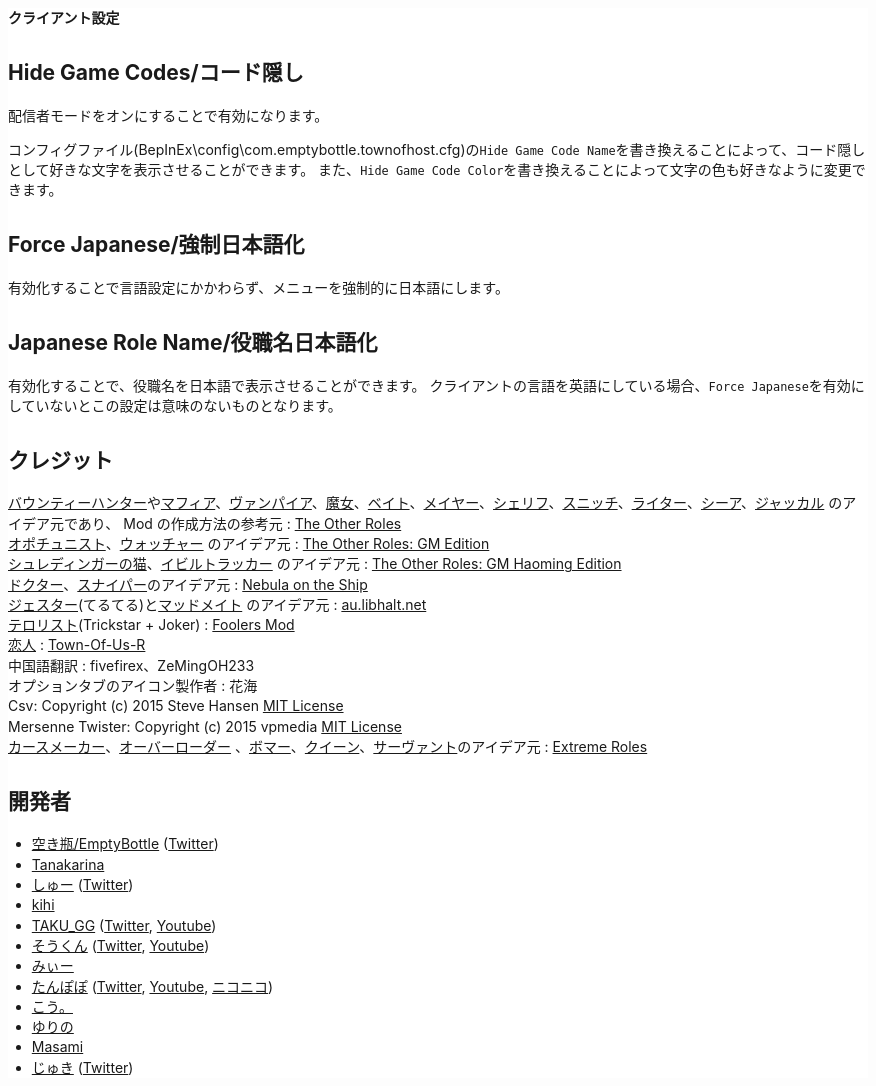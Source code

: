 #### クライアント設定

## Hide Game Codes/コード隠し

配信者モードをオンにすることで有効になります。

コンフィグファイル(BepInEx\config\com.emptybottle.townofhost.cfg)の`Hide Game Code Name`を書き換えることによって、コード隠しとして好きな文字を表示させることができます。
また、`Hide Game Code Color`を書き換えることによって文字の色も好きなように変更できます。

## Force Japanese/強制日本語化

有効化することで言語設定にかかわらず、メニューを強制的に日本語にします。

## Japanese Role Name/役職名日本語化

有効化することで、役職名を日本語で表示させることができます。
クライアントの言語を英語にしている場合、`Force Japanese`を有効にしていないとこの設定は意味のないものとなります。

## クレジット

[バウンティーハンター](#BountyHunterバウンティハンター)や[マフィア](#Mafiaマフィア)、[ヴァンパイア](#Vampireヴァンパイア)、[魔女](#Witch魔女)、[ベイト](#Baitベイト)、[メイヤー](#Mayorメイヤー)、[シェリフ](#Sheriffシェリフ)、[スニッチ](#Snitchスニッチ)、[ライター](#Lighterライター)、[シーア](#Seerシーア)、[ジャッカル](#jackalジャッカル) のアイデア元であり、 Mod の作成方法の参考元 : [The Other Roles](https://github.com/TheOtherRolesAU/TheOtherRoles)<br>
[オポチュニスト](#Opportunistオポチュニスト)、[ウォッチャー](#Watcherウォッチャー) のアイデア元 : [The Other Roles: GM Edition](https://github.com/yukinogatari/TheOtherRoles-GM)<br>
[シュレディンガーの猫](#SchrodingerCatシュレディンガーの猫)、[イビルトラッカー](#EvilTrackerイビルトラッカー) のアイデア元 : [The Other Roles: GM Haoming Edition](https://github.com/haoming37/TheOtherRoles-GM-Haoming)<br>
[ドクター](#Doctorドクター)、[スナイパー](#Sniperスナイパー)のアイデア元 : [Nebula on the Ship](https://github.com/Dolly1016/Nebula)<br>
[ジェスター](#Jesterジェスター)(てるてる)と[マッドメイト](#Madmateマッドメイト) のアイデア元 : [au.libhalt.net](https://au.libhalt.net)<br>
[テロリスト](#Terroristテロリスト)(Trickstar + Joker) : [Foolers Mod](https://github.com/MengTube/Foolers-Mod)<br>
[恋人](#lovers恋人) : [Town-Of-Us-R](https://github.com/eDonnes124/Town-Of-Us-R)<br>
中国語翻訳 : fivefirex、ZeMingOH233<br>
オプションタブのアイコン製作者 : 花海<br>
Csv: Copyright (c) 2015 Steve Hansen [MIT License](https://raw.githubusercontent.com/stevehansen/csv/master/LICENSE)<br>
Mersenne Twister: Copyright (c) 2015 vpmedia [MIT License](https://raw.githubusercontent.com//vpmedia/template-unity/master/LICENSE)<br>
[カースメーカー](#Cursemakerカースメーカー)、[オーバーローダー](#Overloaderオーバーローダー) 、[ボマー](#Bomberボマー)、[クイーン](#Queenクイーン)、[サーヴァント](#Servantサーヴァント)のアイデア元 : [Extreme Roles](https://github.com/yukieiji/ExtremeRoles)<br>

## 開発者

- [空き瓶/EmptyBottle](https://github.com/tukasa0001) ([Twitter](https://twitter.com/XenonBottle))
- [Tanakarina](https://github.com/tanakanira0118) 
- [しゅー](https://github.com/shu-TownofHost) ([Twitter](https://twitter.com/Shu_kundayo))
- [kihi](https://github.com/Kihi1120) 
- [TAKU_GG](https://github.com/TAKUGG) ([Twitter](https://twitter.com/TAKUGGYouTube1), [Youtube](https://www.youtube.com/c/TAKUGG))
- [そうくん](https://github.com/soukunsandesu) ([Twitter](https://twitter.com/Soukun_Dev), [Youtube](https://www.youtube.com/channel/UCsCOqxmXBVT-BD_UKaXpUPw))
- [みぃー](https://github.com/mii-47) 
- [たんぽぽ](https://github.com/tampopo-dandelion) ([Twitter](https://twitter.com/2nomotokaicho),  [Youtube](https://www.youtube.com/channel/UC8EwQ5gu-qyxVxek0jZw1Tg), [ニコニコ](https://www.nicovideo.jp/user/124305243))
- [こう。](https://github.com/kou-hetare) 
- [ゆりの](https://github.com/yurinakira) 
- [Masami](https://github.com/Masami4711) 
- [じゅき](https://github.com/jukimaguro1) ([Twitter](https://twitter.com/jukimaguro_new))